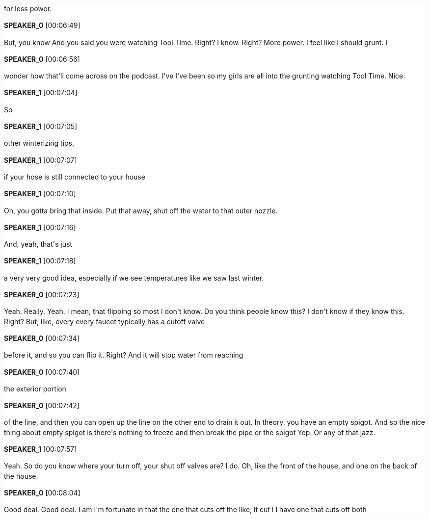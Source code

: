 for less power.

**SPEAKER_0** [00:06:49]

But, you know And you said you were watching Tool Time. Right? I know. Right? More power. I feel like I should grunt. I

**SPEAKER_0** [00:06:56]

wonder how that'll come across on the podcast. I've I've been so my girls are all into the grunting watching Tool Time. Nice.

**SPEAKER_1** [00:07:04]

So

**SPEAKER_1** [00:07:05]

other winterizing tips,

**SPEAKER_1** [00:07:07]

if your hose is still connected to your house

**SPEAKER_1** [00:07:10]

Oh, you gotta bring that inside. Put that away, shut off the water to that outer nozzle.

**SPEAKER_1** [00:07:16]

And, yeah, that's just

**SPEAKER_1** [00:07:18]

a very very good idea, especially if we see temperatures like we saw last winter.

**SPEAKER_0** [00:07:23]

Yeah. Really. Yeah. I mean, that flipping so most I don't know. Do you think people know this? I don't know if they know this. Right? But, like, every every faucet typically has a cutoff valve

**SPEAKER_0** [00:07:34]

before it, and so you can flip it. Right? And it will stop water from reaching

**SPEAKER_0** [00:07:40]

the exterior portion

**SPEAKER_0** [00:07:42]

of the line, and then you can open up the line on the other end to drain it out. In theory, you have an empty spigot. And so the nice thing about empty spigot is there's nothing to freeze and then break the pipe or the spigot Yep. Or any of that jazz.

**SPEAKER_1** [00:07:57]

Yeah. So do you know where your turn off, your shut off valves are? I do. Oh, like the front of the house, and one on the back of the house.

**SPEAKER_0** [00:08:04]

Good deal. Good deal. I am I'm fortunate in that the one that cuts off the like, it cut I I have one that cuts off both
